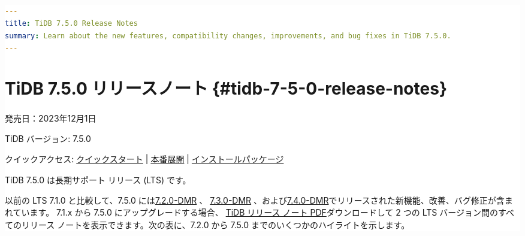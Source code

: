 ```yaml
---
title: TiDB 7.5.0 Release Notes
summary: Learn about the new features, compatibility changes, improvements, and bug fixes in TiDB 7.5.0.
---
```


# TiDB 7.5.0 リリースノート {#tidb-7-5-0-release-notes}

発売日：2023年12月1日

TiDB バージョン: 7.5.0

クイックアクセス: [クイックスタート](https://docs.pingcap.com/tidb/v7.5/quick-start-with-tidb) | [本番展開](https://docs.pingcap.com/tidb/v7.5/production-deployment-using-tiup) | [インストールパッケージ](https://www.pingcap.com/download/?version=v7.5.0#version-list)

TiDB 7.5.0 は長期サポート リリース (LTS) です。

以前の LTS 7.1.0 と比較して、7.5.0 には[7.2.0-DMR](/releases/release-7.2.0.md) 、 [7.3.0-DMR](/releases/release-7.3.0.md) 、および[7.4.0-DMR](/releases/release-7.4.0.md)でリリースされた新機能、改善、バグ修正が含まれています。 7.1.x から 7.5.0 にアップグレードする場合、 [TiDB リリース ノート PDF](https://download.pingcap.org/tidb-v7.2-to-v7.5-en-release-notes.pdf)ダウンロードして 2 つの LTS バージョン間のすべてのリリース ノートを表示できます。次の表に、7.2.0 から 7.5.0 までのいくつかのハイライトを示します。
